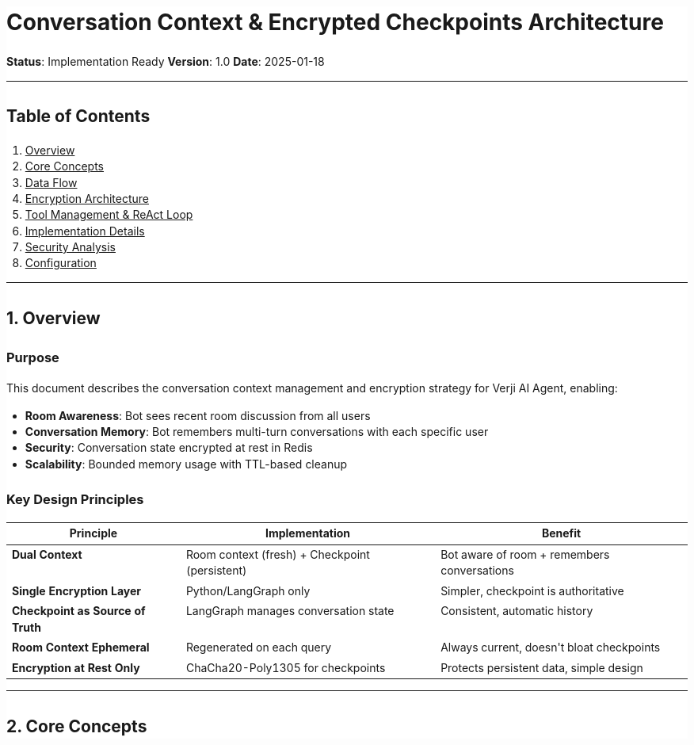 # Conversation Context & Encrypted Checkpoints Architecture

**Status**: Implementation Ready
**Version**: 1.0
**Date**: 2025-01-18

---

## Table of Contents

1. [Overview](#1-overview)
2. [Core Concepts](#2-core-concepts)
3. [Data Flow](#3-data-flow)
4. [Encryption Architecture](#4-encryption-architecture)
5. [Tool Management & ReAct Loop](#5-tool-management--react-loop)
6. [Implementation Details](#6-implementation-details)
7. [Security Analysis](#7-security-analysis)
8. [Configuration](#8-configuration)

---

## 1. Overview

### Purpose

This document describes the conversation context management and encryption strategy for Verji AI Agent, enabling:

- **Room Awareness**: Bot sees recent room discussion from all users
- **Conversation Memory**: Bot remembers multi-turn conversations with each specific user
- **Security**: Conversation state encrypted at rest in Redis
- **Scalability**: Bounded memory usage with TTL-based cleanup

### Key Design Principles

| Principle | Implementation | Benefit |
|-----------|----------------|---------|
| **Dual Context** | Room context (fresh) + Checkpoint (persistent) | Bot aware of room + remembers conversations |
| **Single Encryption Layer** | Python/LangGraph only | Simpler, checkpoint is authoritative |
| **Checkpoint as Source of Truth** | LangGraph manages conversation state | Consistent, automatic history |
| **Room Context Ephemeral** | Regenerated on each query | Always current, doesn't bloat checkpoints |
| **Encryption at Rest Only** | ChaCha20-Poly1305 for checkpoints | Protects persistent data, simple design |

---

## 2. Core Concepts
